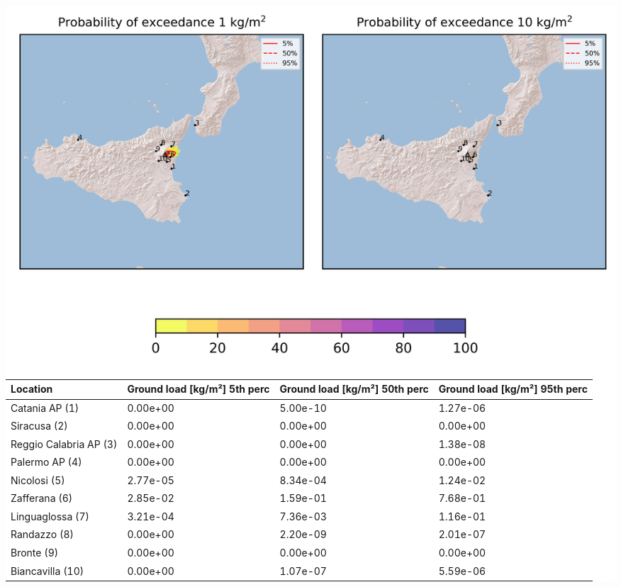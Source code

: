 ![](./figures/probability_grd_2021_03_12_1820_scenario_1.png)  
  
  
  
  
  
  
  
  
  

|Location|Ground load [kg/m²] 5th perc|Ground load [kg/m²] 50th perc|Ground load [kg/m²] 95th perc|
| :--- | :--- | :--- | :--- |
|Catania AP (1)|0.00e+00|5.00e-10|1.27e-06|
|Siracusa (2)|0.00e+00|0.00e+00|0.00e+00|
|Reggio Calabria AP (3)|0.00e+00|0.00e+00|1.38e-08|
|Palermo AP (4)|0.00e+00|0.00e+00|0.00e+00|
|Nicolosi (5)|2.77e-05|8.34e-04|1.24e-02|
|Zafferana (6)|2.85e-02|1.59e-01|7.68e-01|
|Linguaglossa (7)|3.21e-04|7.36e-03|1.16e-01|
|Randazzo (8)|0.00e+00|2.20e-09|2.01e-07|
|Bronte (9)|0.00e+00|0.00e+00|0.00e+00|
|Biancavilla (10)|0.00e+00|1.07e-07|5.59e-06|
  